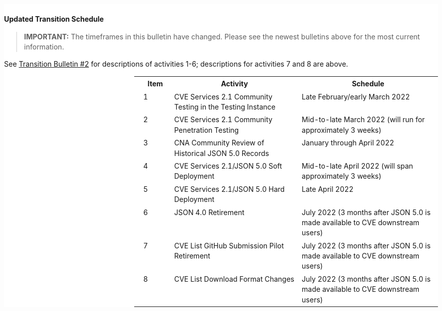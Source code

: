 <br>
<strong>Updated Transition Schedule</strong>

><strong>IMPORTANT:</strong> The timeframes in this bulletin have changed. Please see the newest bulletins above for the most current information.

See [Transition Bulletin #2](https://cveproject.github.io/automation-transition#bulletin-number-2) for descriptions of activities 1-6; descriptions for activities 7 and 8 are above.

  <table style="padding-left:5%;padding-left:30%;">
    <tr>
      <th style="width:12%;padding-left:3%;">Item</th>
      <th style="width:42%">Activity</th>
      <th style="width:46%">Schedule</th>
    </tr>
    <tr>
      <td style="padding-left:3%;">1</td>
      <td>CVE Services 2.1 Community Testing in the Testing Instance</td>
      <td>Late February/early March 2022</td>
    </tr>
    <tr>
      <td style="padding-left:3%;">2</td>
      <td>CVE Services 2.1 Community Penetration Testing</td>
      <td>Mid-to-late March 2022 (will run for approximately 3 weeks)</td>
    </tr>
      <tr>
      <td style="padding-left:3%;">3</td>
      <td>CNA Community Review of Historical JSON 5.0 Records</td>
      <td>January through April 2022</td>
    </tr>
      <tr>
      <td style="padding-left:3%;">4</td>
      <td>CVE Services 2.1/JSON 5.0 Soft Deployment</td>
      <td>Mid-to-late April 2022 (will span approximately 3 weeks)</td>
    </tr>
      <tr>
      <td style="padding-left:3%;">5</td>
      <td>CVE Services 2.1/JSON 5.0 Hard Deployment</td>
      <td>Late April 2022</td>
    </tr>
      <tr>
      <td style="padding-left:3%;">6</td>
      <td>JSON 4.0 Retirement</td>
      <td>July 2022 (3 months after JSON 5.0 is made available to CVE downstream users)</td>
    </tr>
      <tr>
      <td style="padding-left:3%;">7</td>
      <td>CVE List GitHub Submission Pilot Retirement</td>
      <td>July 2022 (3 months after JSON 5.0 is made available to CVE downstream users)</td>
    </tr>
      <tr>
      <td style="padding-left:3%;">8</td>
      <td>CVE List Download Format Changes</td>
      <td>July 2022 (3 months after JSON 5.0 is made available to CVE downstream users)</td>
    </tr>
  </table>
  